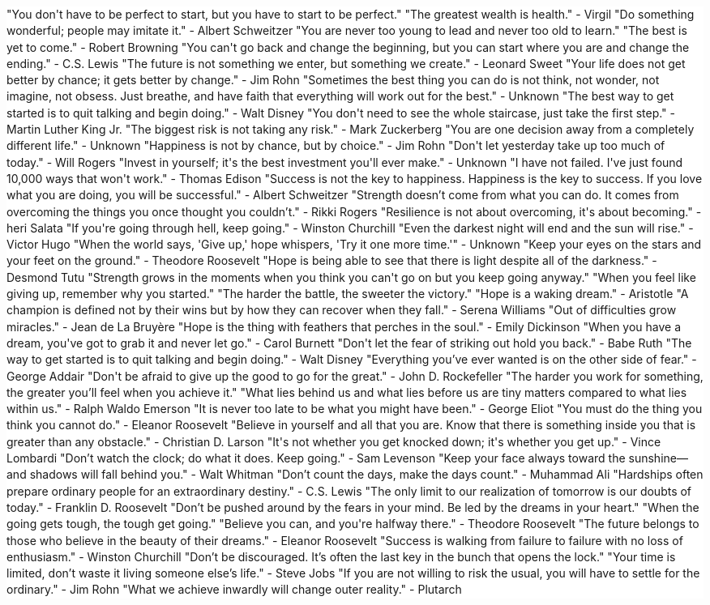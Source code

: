 "You don't have to be perfect to start, but you have to start to be perfect."
"The greatest wealth is health." - Virgil
"Do something wonderful; people may imitate it." - Albert Schweitzer
"You are never too young to lead and never too old to learn."
"The best is yet to come." - Robert Browning
"You can't go back and change the beginning, but you can start where you are and change the ending." - C.S. Lewis
"The future is not something we enter, but something we create." - Leonard Sweet
"Your life does not get better by chance; it gets better by change." - Jim Rohn
"Sometimes the best thing you can do is not think, not wonder, not imagine, not obsess. Just breathe, and have faith that everything will work out for the best." - Unknown
"The best way to get started is to quit talking and begin doing." - Walt Disney
"You don't need to see the whole staircase, just take the first step." - Martin Luther King Jr.
"The biggest risk is not taking any risk." - Mark Zuckerberg
"You are one decision away from a completely different life." - Unknown
"Happiness is not by chance, but by choice." - Jim Rohn
"Don't let yesterday take up too much of today." - Will Rogers
"Invest in yourself; it's the best investment you'll ever make." - Unknown
"I have not failed. I've just found 10,000 ways that won't work." - Thomas Edison
"Success is not the key to happiness. Happiness is the key to success. If you love what you are doing, you will be successful." - Albert Schweitzer
"Strength doesn’t come from what you can do. It comes from overcoming the things you once thought you couldn’t." - Rikki Rogers
"Resilience is not about overcoming, it's about becoming." - heri Salata
"If you're going through hell, keep going." - Winston Churchill
"Even the darkest night will end and the sun will rise." - Victor Hugo
"When the world says, 'Give up,' hope whispers, 'Try it one more time.'" - Unknown
"Keep your eyes on the stars and your feet on the ground." - Theodore Roosevelt
"Hope is being able to see that there is light despite all of the darkness." - Desmond Tutu
"Strength grows in the moments when you think you can't go on but you keep going anyway."
"When you feel like giving up, remember why you started."
"The harder the battle, the sweeter the victory."
"Hope is a waking dream." - Aristotle
"A champion is defined not by their wins but by how they can recover when they fall." - Serena Williams
"Out of difficulties grow miracles." - Jean de La Bruyère
"Hope is the thing with feathers that perches in the soul." - Emily Dickinson
"When you have a dream, you've got to grab it and never let go." - Carol Burnett
"Don't let the fear of striking out hold you back." - Babe Ruth
"The way to get started is to quit talking and begin doing." - Walt Disney
"Everything you’ve ever wanted is on the other side of fear." - George Addair
"Don't be afraid to give up the good to go for the great." - John D. Rockefeller
"The harder you work for something, the greater you’ll feel when you achieve it."
"What lies behind us and what lies before us are tiny matters compared to what lies within us." - Ralph Waldo Emerson
"It is never too late to be what you might have been." - George Eliot
"You must do the thing you think you cannot do." - Eleanor Roosevelt
"Believe in yourself and all that you are. Know that there is something inside you that is greater than any obstacle." - Christian D. Larson
"It's not whether you get knocked down; it's whether you get up." - Vince Lombardi
"Don’t watch the clock; do what it does. Keep going." - Sam Levenson
"Keep your face always toward the sunshine—and shadows will fall behind you." - Walt Whitman
"Don’t count the days, make the days count." - Muhammad Ali
"Hardships often prepare ordinary people for an extraordinary destiny." - C.S. Lewis
"The only limit to our realization of tomorrow is our doubts of today." - Franklin D. Roosevelt
"Don’t be pushed around by the fears in your mind. Be led by the dreams in your heart."
"When the going gets tough, the tough get going."
"Believe you can, and you're halfway there." - Theodore Roosevelt
"The future belongs to those who believe in the beauty of their dreams." - Eleanor Roosevelt
"Success is walking from failure to failure with no loss of enthusiasm." - Winston Churchill
"Don’t be discouraged. It’s often the last key in the bunch that opens the lock."
"Your time is limited, don’t waste it living someone else’s life." - Steve Jobs
"If you are not willing to risk the usual, you will have to settle for the ordinary." - Jim Rohn
"What we achieve inwardly will change outer reality." - Plutarch